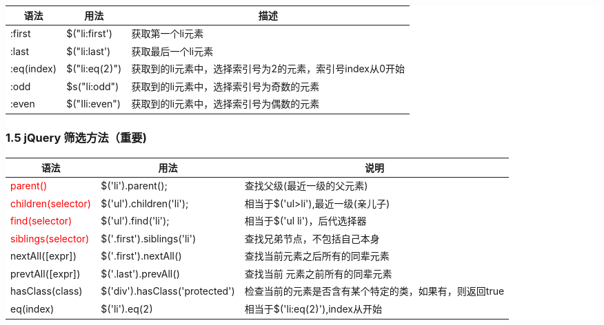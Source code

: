 | 语法 | 用法 | 描述  |
| --- | --- | --- |
| :first | $("li:first') | 获取第一个li元素 |
| :last | $("li:last') | 获取最后一个li元素 |
| :eq(index) | $("li:eq(2)") | 获取到的li元素中，选择索引号为2的元素，索引号index从0开始 |
| :odd | $s("li:odd") |  获取到的li元素中，选择索引号为奇数的元素|
| :even | $("Ili:even") |  获取到的li元素中，选择索引号为偶数的元素|

### 1.5 jQuery 筛选方法（重要)

 <div class="table-box">
        <table>
            <thead>
                <tr>
                    <th>语法</th>
                    <th>用法</th>
                    <th>说明</th>
                </tr>
            </thead>
            <tbody>
                <tr>
                    <td style="color:red">parent()</td>
                    <td>$('li').parent();</td>
                    <td>查找父级(最近一级的父元素)</td>
                </tr>
                <tr>
                    <td style="color:red">children(selector)</td>
                    <td>$('ul').children('li');</td>
                    <td>相当于$('ul&gt;li'),最近一级(亲儿子)</td>
                </tr>
                <tr>
                    <td style="color:red">find(selector)</td>
                    <td>$('ul').find('li');</td>
                    <td>相当于$('ul li')，后代选择器</td>
                </tr>
                <tr>
                    <td style="color:red">siblings(selector)</td>
                    <td>$('.first').siblings('li')</td>
                    <td>查找兄弟节点，不包括自己本身</td>
                </tr>
                <tr>
                    <td>nextAll([expr])</td>
                    <td>$('.first').nextAll()</td>
                    <td>查找当前元素之后所有的同辈元素</td>
                </tr>
                <tr>
                    <td>prevtAll([expr])</td>
                    <td>$('.last').prevAll()</td>
                    <td>查找当前 元素之前所有的同辈元素</td>
                </tr>
                <tr>
                    <td>hasClass(class)</td>
                    <td>$('div').hasClass('protected')</td>
                    <td>检查当前的元素是否含有某个特定的类，如果有，则返回true</td>
                </tr>
                <tr>
                    <td>eq(index)</td>
                    <td>$('li').eq(2)</td>
                    <td>相当于$('li:eq(2)'),index从开始</td>
                </tr>